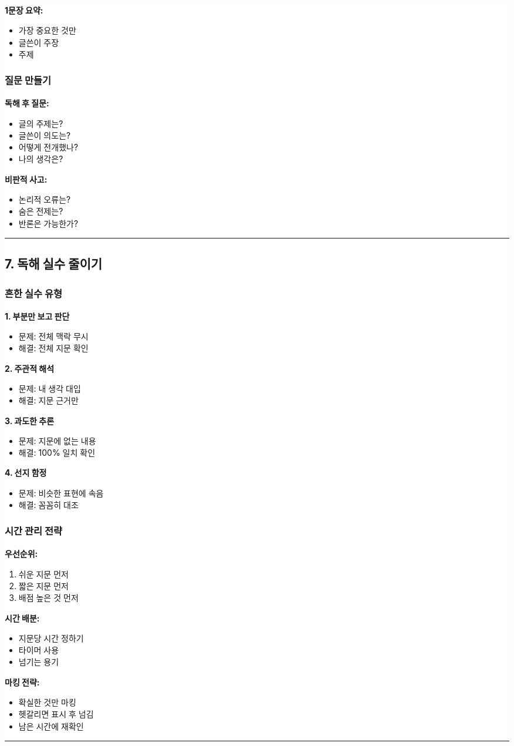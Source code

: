 **1문장 요약:**
- 가장 중요한 것만
- 글쓴이 주장
- 주제

### 질문 만들기

**독해 후 질문:**
- 글의 주제는?
- 글쓴이 의도는?
- 어떻게 전개했나?
- 나의 생각은?

**비판적 사고:**
- 논리적 오류는?
- 숨은 전제는?
- 반론은 가능한가?

---

## 7. 독해 실수 줄이기

### 흔한 실수 유형

**1. 부분만 보고 판단**
- 문제: 전체 맥락 무시
- 해결: 전체 지문 확인

**2. 주관적 해석**
- 문제: 내 생각 대입
- 해결: 지문 근거만

**3. 과도한 추론**
- 문제: 지문에 없는 내용
- 해결: 100% 일치 확인

**4. 선지 함정**
- 문제: 비슷한 표현에 속음
- 해결: 꼼꼼히 대조

### 시간 관리 전략

**우선순위:**
1. 쉬운 지문 먼저
2. 짧은 지문 먼저
3. 배점 높은 것 먼저

**시간 배분:**
- 지문당 시간 정하기
- 타이머 사용
- 넘기는 용기

**마킹 전략:**
- 확실한 것만 마킹
- 헷갈리면 표시 후 넘김
- 남은 시간에 재확인

---